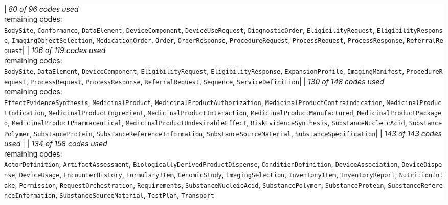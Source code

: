 | *80 of 96 codes used* <br/>remaining codes:<br/>`BodySite`, `Conformance`, `DataElement`, `DeviceComponent`, `DeviceUseRequest`, `DiagnosticOrder`, `EligibilityRequest`, `EligibilityResponse`, `ImagingObjectSelection`, `MedicationOrder`, `Order`, `OrderResponse`, `ProcedureRequest`, `ProcessRequest`, `ProcessResponse`, `ReferralRequest`| | *106 of 119 codes used* <br/>remaining codes:<br/>`BodySite`, `DataElement`, `DeviceComponent`, `EligibilityRequest`, `EligibilityResponse`, `ExpansionProfile`, `ImagingManifest`, `ProcedureRequest`, `ProcessRequest`, `ProcessResponse`, `ReferralRequest`, `Sequence`, `ServiceDefinition`| | *130 of 148 codes used* <br/>remaining codes:<br/>`EffectEvidenceSynthesis`, `MedicinalProduct`, `MedicinalProductAuthorization`, `MedicinalProductContraindication`, `MedicinalProductIndication`, `MedicinalProductIngredient`, `MedicinalProductInteraction`, `MedicinalProductManufactured`, `MedicinalProductPackaged`, `MedicinalProductPharmaceutical`, `MedicinalProductUndesirableEffect`, `RiskEvidenceSynthesis`, `SubstanceNucleicAcid`, `SubstancePolymer`, `SubstanceProtein`, `SubstanceReferenceInformation`, `SubstanceSourceMaterial`, `SubstanceSpecification`| | *143 of 143 codes used* | | *134 of 158 codes used* <br/>remaining codes:<br/>`ActorDefinition`, `ArtifactAssessment`, `BiologicallyDerivedProductDispense`, `ConditionDefinition`, `DeviceAssociation`, `DeviceDispense`, `DeviceUsage`, `EncounterHistory`, `FormularyItem`, `GenomicStudy`, `ImagingSelection`, `InventoryItem`, `InventoryReport`, `NutritionIntake`, `Permission`, `RequestOrchestration`, `Requirements`, `SubstanceNucleicAcid`, `SubstancePolymer`, `SubstanceProtein`, `SubstanceReferenceInformation`, `SubstanceSourceMaterial`, `TestPlan`, `Transport`

